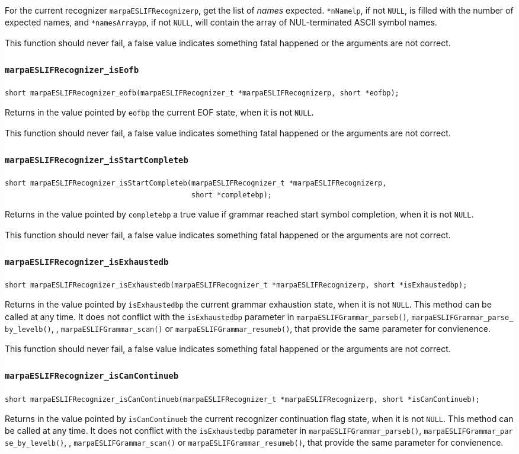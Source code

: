 For the current recognizer `marpaESLIFRecognizerp`, get the list of _names_ expected. `*nNamelp`, if not `NULL`, is filled with the number of expected names, and `*namesArraypp`, if not `NULL`, will contain the array of NUL-terminated ASCII symbol names.

This function should never fail, a false value indicates something fatal happened or the arguments are not correct.

### `marpaESLIFRecognizer_isEofb`

```
short marpaESLIFRecognizer_eofb(marpaESLIFRecognizer_t *marpaESLIFRecognizerp, short *eofbp);
```

Returns in the value pointed by `eofbp` the current EOF state, when it is not `NULL`.

This function should never fail, a false value indicates something fatal happened or the arguments are not correct.

### `marpaESLIFRecognizer_isStartCompleteb`

```
short marpaESLIFRecognizer_isStartCompleteb(marpaESLIFRecognizer_t *marpaESLIFRecognizerp,
                                            short *completebp);
```

Returns in the value pointed by `completebp` a true value if grammar reached start symbol completion, when it is not `NULL`.

This function should never fail, a false value indicates something fatal happened or the arguments are not correct.

### `marpaESLIFRecognizer_isExhaustedb`

```
short marpaESLIFRecognizer_isExhaustedb(marpaESLIFRecognizer_t *marpaESLIFRecognizerp, short *isExhaustedbp);
```

Returns in the value pointed by `isExhaustedbp` the current grammar exhaustion state, when it is not `NULL`. This method can be called at any time. It does not conflict with the `isExhaustedbp` parameter in `marpaESLIFGrammar_parseb()`, `marpaESLIFGrammar_parse_by_levelb()`, , `marpaESLIFGrammar_scan()` or `marpaESLIFGrammar_resumeb()`, that provide the same parameter for convienence.

This function should never fail, a false value indicates something fatal happened or the arguments are not correct.

### `marpaESLIFRecognizer_isCanContinueb`

```
short marpaESLIFRecognizer_isCanContinueb(marpaESLIFRecognizer_t *marpaESLIFRecognizerp, short *isCanContinueb);
```

Returns in the value pointed by `isCanContinueb` the current recognizer continuation flag state, when it is not `NULL`. This method can be called at any time. It does not conflict with the `isExhaustedbp` parameter in `marpaESLIFGrammar_parseb()`, `marpaESLIFGrammar_parse_by_levelb()`, , `marpaESLIFGrammar_scan()` or `marpaESLIFGrammar_resumeb()`, that provide the same parameter for convienence.
